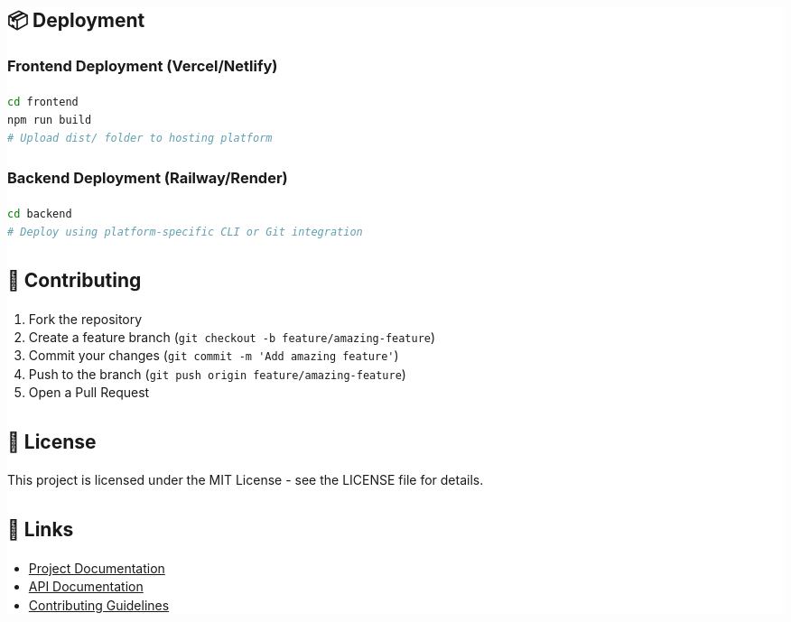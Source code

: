 ## 📦 Deployment

### Frontend Deployment (Vercel/Netlify)
```bash
cd frontend
npm run build
# Upload dist/ folder to hosting platform
```

### Backend Deployment (Railway/Render)
```bash
cd backend
# Deploy using platform-specific CLI or Git integration
```

## 🤝 Contributing

1. Fork the repository
2. Create a feature branch (`git checkout -b feature/amazing-feature`)
3. Commit your changes (`git commit -m 'Add amazing feature'`)
4. Push to the branch (`git push origin feature/amazing-feature`)
5. Open a Pull Request

## 📄 License

This project is licensed under the MIT License - see the LICENSE file for details.

## 🔗 Links

- [Project Documentation](./docs/)
- [API Documentation](./docs/api/)
- [Contributing Guidelines](./CONTRIBUTING.md)
